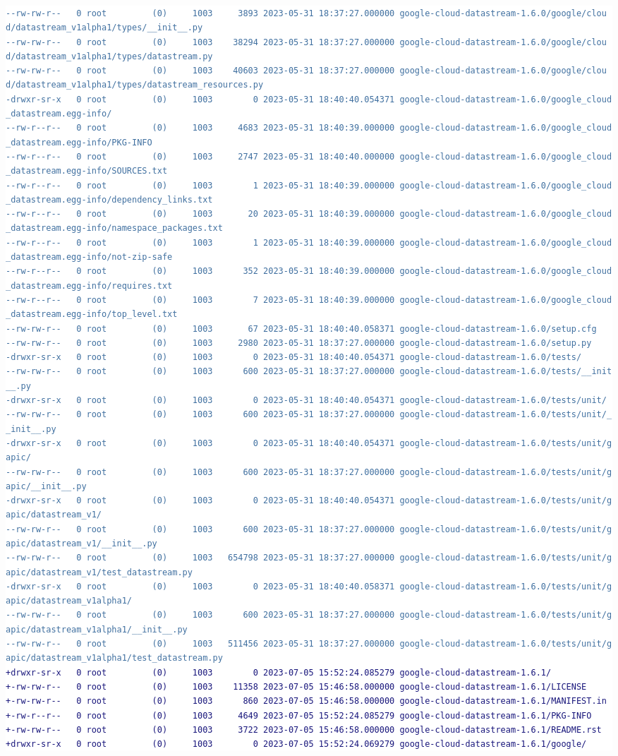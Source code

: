```diff
--rw-rw-r--   0 root         (0)     1003     3893 2023-05-31 18:37:27.000000 google-cloud-datastream-1.6.0/google/cloud/datastream_v1alpha1/types/__init__.py
--rw-rw-r--   0 root         (0)     1003    38294 2023-05-31 18:37:27.000000 google-cloud-datastream-1.6.0/google/cloud/datastream_v1alpha1/types/datastream.py
--rw-rw-r--   0 root         (0)     1003    40603 2023-05-31 18:37:27.000000 google-cloud-datastream-1.6.0/google/cloud/datastream_v1alpha1/types/datastream_resources.py
-drwxr-sr-x   0 root         (0)     1003        0 2023-05-31 18:40:40.054371 google-cloud-datastream-1.6.0/google_cloud_datastream.egg-info/
--rw-r--r--   0 root         (0)     1003     4683 2023-05-31 18:40:39.000000 google-cloud-datastream-1.6.0/google_cloud_datastream.egg-info/PKG-INFO
--rw-r--r--   0 root         (0)     1003     2747 2023-05-31 18:40:40.000000 google-cloud-datastream-1.6.0/google_cloud_datastream.egg-info/SOURCES.txt
--rw-r--r--   0 root         (0)     1003        1 2023-05-31 18:40:39.000000 google-cloud-datastream-1.6.0/google_cloud_datastream.egg-info/dependency_links.txt
--rw-r--r--   0 root         (0)     1003       20 2023-05-31 18:40:39.000000 google-cloud-datastream-1.6.0/google_cloud_datastream.egg-info/namespace_packages.txt
--rw-r--r--   0 root         (0)     1003        1 2023-05-31 18:40:39.000000 google-cloud-datastream-1.6.0/google_cloud_datastream.egg-info/not-zip-safe
--rw-r--r--   0 root         (0)     1003      352 2023-05-31 18:40:39.000000 google-cloud-datastream-1.6.0/google_cloud_datastream.egg-info/requires.txt
--rw-r--r--   0 root         (0)     1003        7 2023-05-31 18:40:39.000000 google-cloud-datastream-1.6.0/google_cloud_datastream.egg-info/top_level.txt
--rw-rw-r--   0 root         (0)     1003       67 2023-05-31 18:40:40.058371 google-cloud-datastream-1.6.0/setup.cfg
--rw-rw-r--   0 root         (0)     1003     2980 2023-05-31 18:37:27.000000 google-cloud-datastream-1.6.0/setup.py
-drwxr-sr-x   0 root         (0)     1003        0 2023-05-31 18:40:40.054371 google-cloud-datastream-1.6.0/tests/
--rw-rw-r--   0 root         (0)     1003      600 2023-05-31 18:37:27.000000 google-cloud-datastream-1.6.0/tests/__init__.py
-drwxr-sr-x   0 root         (0)     1003        0 2023-05-31 18:40:40.054371 google-cloud-datastream-1.6.0/tests/unit/
--rw-rw-r--   0 root         (0)     1003      600 2023-05-31 18:37:27.000000 google-cloud-datastream-1.6.0/tests/unit/__init__.py
-drwxr-sr-x   0 root         (0)     1003        0 2023-05-31 18:40:40.054371 google-cloud-datastream-1.6.0/tests/unit/gapic/
--rw-rw-r--   0 root         (0)     1003      600 2023-05-31 18:37:27.000000 google-cloud-datastream-1.6.0/tests/unit/gapic/__init__.py
-drwxr-sr-x   0 root         (0)     1003        0 2023-05-31 18:40:40.054371 google-cloud-datastream-1.6.0/tests/unit/gapic/datastream_v1/
--rw-rw-r--   0 root         (0)     1003      600 2023-05-31 18:37:27.000000 google-cloud-datastream-1.6.0/tests/unit/gapic/datastream_v1/__init__.py
--rw-rw-r--   0 root         (0)     1003   654798 2023-05-31 18:37:27.000000 google-cloud-datastream-1.6.0/tests/unit/gapic/datastream_v1/test_datastream.py
-drwxr-sr-x   0 root         (0)     1003        0 2023-05-31 18:40:40.058371 google-cloud-datastream-1.6.0/tests/unit/gapic/datastream_v1alpha1/
--rw-rw-r--   0 root         (0)     1003      600 2023-05-31 18:37:27.000000 google-cloud-datastream-1.6.0/tests/unit/gapic/datastream_v1alpha1/__init__.py
--rw-rw-r--   0 root         (0)     1003   511456 2023-05-31 18:37:27.000000 google-cloud-datastream-1.6.0/tests/unit/gapic/datastream_v1alpha1/test_datastream.py
+drwxr-sr-x   0 root         (0)     1003        0 2023-07-05 15:52:24.085279 google-cloud-datastream-1.6.1/
+-rw-rw-r--   0 root         (0)     1003    11358 2023-07-05 15:46:58.000000 google-cloud-datastream-1.6.1/LICENSE
+-rw-rw-r--   0 root         (0)     1003      860 2023-07-05 15:46:58.000000 google-cloud-datastream-1.6.1/MANIFEST.in
+-rw-r--r--   0 root         (0)     1003     4649 2023-07-05 15:52:24.085279 google-cloud-datastream-1.6.1/PKG-INFO
+-rw-rw-r--   0 root         (0)     1003     3722 2023-07-05 15:46:58.000000 google-cloud-datastream-1.6.1/README.rst
+drwxr-sr-x   0 root         (0)     1003        0 2023-07-05 15:52:24.069279 google-cloud-datastream-1.6.1/google/
```